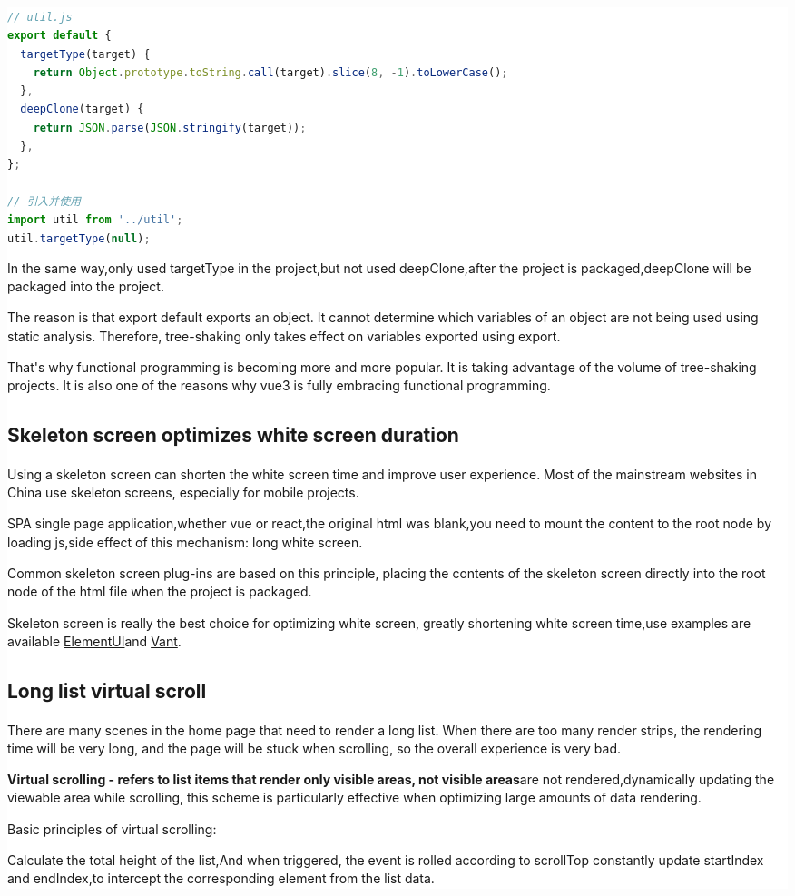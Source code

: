 ```js
// util.js
export default {
  targetType(target) {
    return Object.prototype.toString.call(target).slice(8, -1).toLowerCase();
  },
  deepClone(target) {
    return JSON.parse(JSON.stringify(target));
  },
};

// 引入并使用
import util from '../util';
util.targetType(null);
```

In the same way,only used targetType in the project,but not used deepClone,after the project is packaged,deepClone will be packaged into the project.

The reason is that export default exports an object. It cannot determine which variables of an object are not being used using static analysis. Therefore, tree-shaking only takes effect on variables exported using export.

That's why functional programming is becoming more and more popular. It is taking advantage of the volume of tree-shaking projects. It is also one of the reasons why vue3 is fully embracing functional programming.

## Skeleton screen optimizes white screen duration

Using a skeleton screen can shorten the white screen time and improve user experience. Most of the mainstream websites in China use skeleton screens, especially for mobile projects.

SPA single page application,whether vue or react,the original html was blank,you need to mount the content to the root node by loading js,side effect of this mechanism: long white screen.

Common skeleton screen plug-ins are based on this principle, placing the contents of the skeleton screen directly into the root node of the html file when the project is packaged.

Skeleton screen is really the best choice for optimizing white screen, greatly shortening white screen time,use examples are available [ElementUI](https://element.eleme.io/#/zh-CN/component/skeleton)and [Vant](https://vant-ui.github.io/vant/v3/#/zh-CN/skeleton).

## Long list virtual scroll

There are many scenes in the home page that need to render a long list. When there are too many render strips, the rendering time will be very long, and the page will be stuck when scrolling, so the overall experience is very bad.

**Virtual scrolling - refers to list items that render only visible areas, not visible areas**are not rendered,dynamically updating the viewable area while scrolling, this scheme is particularly effective when optimizing large amounts of data rendering.

Basic principles of virtual scrolling:

Calculate the total height of the list,And when triggered, the event is rolled according to scrollTop constantly update startIndex and endIndex,to intercept the corresponding element from the list data.
